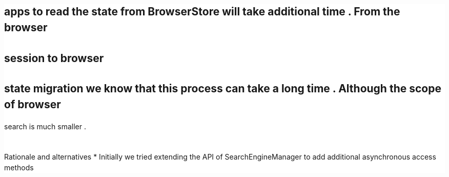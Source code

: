 apps
to
read
the
state
from
BrowserStore
will
take
additional
time
.
From
the
browser
-
session
to
browser
-
state
migration
we
know
that
this
process
can
take
a
long
time
.
Although
the
scope
of
browser
-
search
is
much
smaller
.
#
#
Rationale
and
alternatives
*
Initially
we
tried
extending
the
API
of
SearchEngineManager
to
add
additional
asynchronous
access
methods